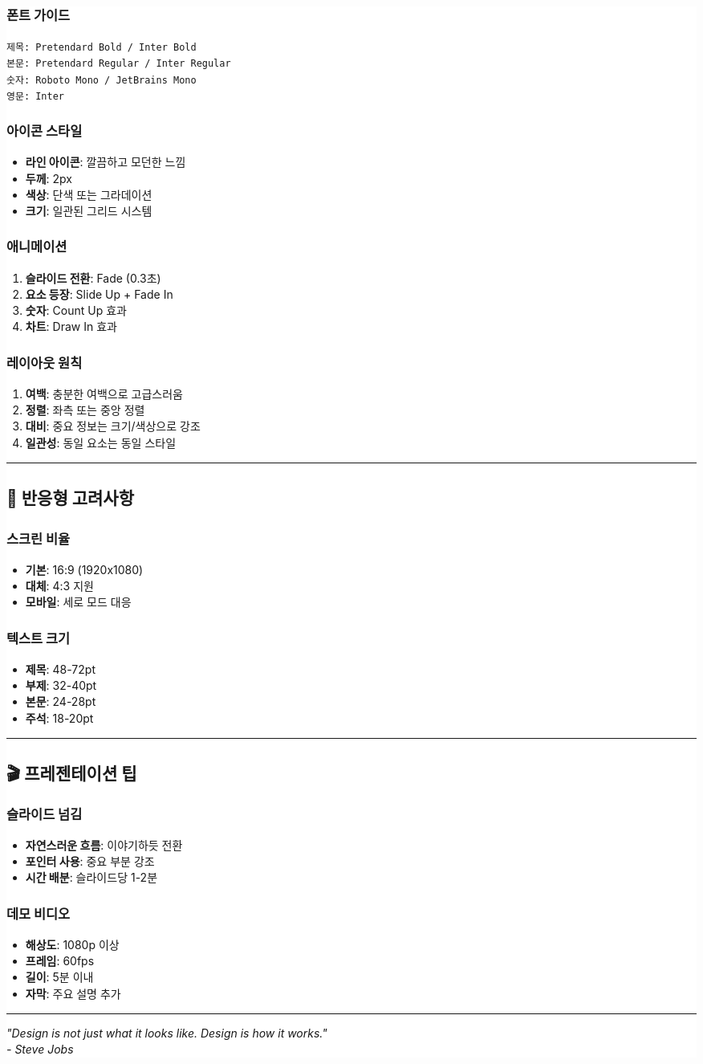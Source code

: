 ### 폰트 가이드
```
제목: Pretendard Bold / Inter Bold
본문: Pretendard Regular / Inter Regular
숫자: Roboto Mono / JetBrains Mono
영문: Inter
```

### 아이콘 스타일
- **라인 아이콘**: 깔끔하고 모던한 느낌
- **두께**: 2px
- **색상**: 단색 또는 그라데이션
- **크기**: 일관된 그리드 시스템

### 애니메이션
1. **슬라이드 전환**: Fade (0.3초)
2. **요소 등장**: Slide Up + Fade In
3. **숫자**: Count Up 효과
4. **차트**: Draw In 효과

### 레이아웃 원칙
1. **여백**: 충분한 여백으로 고급스러움
2. **정렬**: 좌측 또는 중앙 정렬
3. **대비**: 중요 정보는 크기/색상으로 강조
4. **일관성**: 동일 요소는 동일 스타일

---

## 📱 반응형 고려사항

### 스크린 비율
- **기본**: 16:9 (1920x1080)
- **대체**: 4:3 지원
- **모바일**: 세로 모드 대응

### 텍스트 크기
- **제목**: 48-72pt
- **부제**: 32-40pt
- **본문**: 24-28pt
- **주석**: 18-20pt

---

## 🎬 프레젠테이션 팁

### 슬라이드 넘김
- **자연스러운 흐름**: 이야기하듯 전환
- **포인터 사용**: 중요 부분 강조
- **시간 배분**: 슬라이드당 1-2분

### 데모 비디오
- **해상도**: 1080p 이상
- **프레임**: 60fps
- **길이**: 5분 이내
- **자막**: 주요 설명 추가

---

*"Design is not just what it looks like. Design is how it works."*  
*- Steve Jobs*